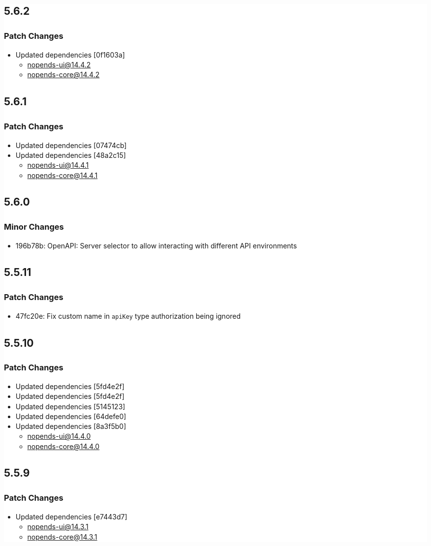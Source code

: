 ## 5.6.2

### Patch Changes

- Updated dependencies [0f1603a]
  - nopends-ui@14.4.2
  - nopends-core@14.4.2

## 5.6.1

### Patch Changes

- Updated dependencies [07474cb]
- Updated dependencies [48a2c15]
  - nopends-ui@14.4.1
  - nopends-core@14.4.1

## 5.6.0

### Minor Changes

- 196b78b: OpenAPI: Server selector to allow interacting with different API environments

## 5.5.11

### Patch Changes

- 47fc20e: Fix custom name in `apiKey` type authorization being ignored

## 5.5.10

### Patch Changes

- Updated dependencies [5fd4e2f]
- Updated dependencies [5fd4e2f]
- Updated dependencies [5145123]
- Updated dependencies [64defe0]
- Updated dependencies [8a3f5b0]
  - nopends-ui@14.4.0
  - nopends-core@14.4.0

## 5.5.9

### Patch Changes

- Updated dependencies [e7443d7]
  - nopends-ui@14.3.1
  - nopends-core@14.3.1
